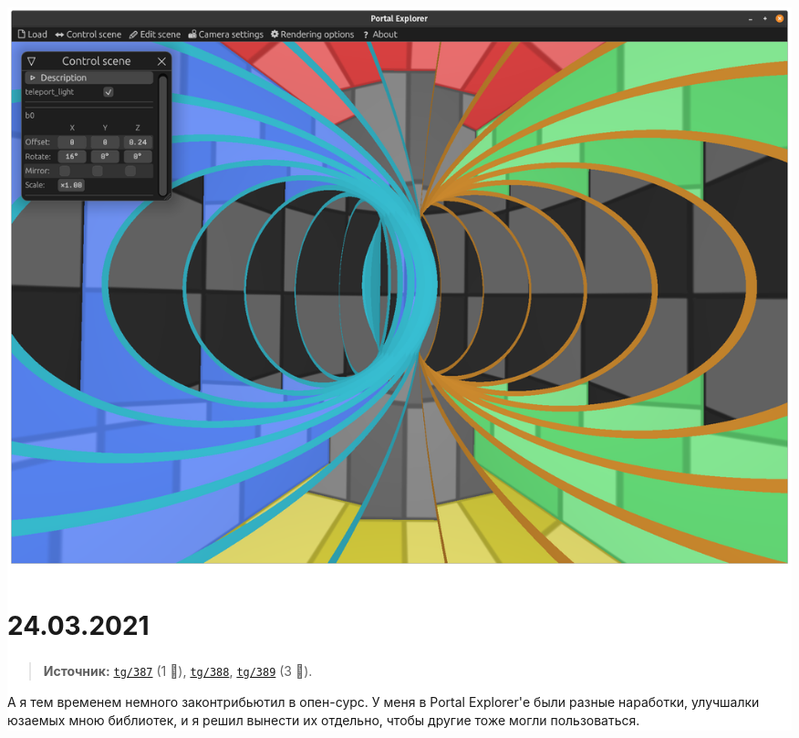![](/assets/portals/383.png)

<video class="video-gif" controls>
  <source src="/assets/portals/optimized/384.mp4" type="video/mp4">
  Ваш браузер не поддерживает проигрывание видео.
</video>

<video class="video-gif" controls>
  <source src="/assets/portals/optimized/385.mp4" type="video/mp4">
  Ваш браузер не поддерживает проигрывание видео.
</video>

# 24.03.2021

> **Источник:**
[`tg/387`](https://t.me/optozorax_dev/387) (1 💬),
[`tg/388`](https://t.me/optozorax_dev/388),
[`tg/389`](https://t.me/optozorax_dev/389) (3 💬).

А я тем временем немного законтрибьютил в опен-сурс. У меня в Portal Explorer'е были разные наработки, улучшалки юзаемых мною библиотек, и я решил вынести их отдельно, чтобы другие тоже могли пользоваться.
